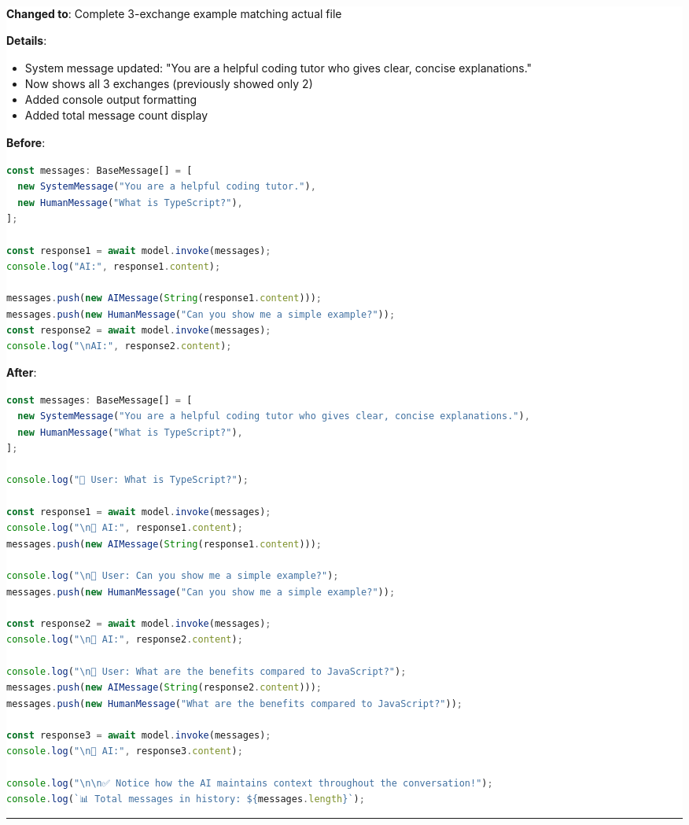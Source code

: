 **Changed to**: Complete 3-exchange example matching actual file

**Details**:
- System message updated: "You are a helpful coding tutor who gives clear, concise explanations."
- Now shows all 3 exchanges (previously showed only 2)
- Added console output formatting
- Added total message count display

**Before**:
```typescript
const messages: BaseMessage[] = [
  new SystemMessage("You are a helpful coding tutor."),
  new HumanMessage("What is TypeScript?"),
];

const response1 = await model.invoke(messages);
console.log("AI:", response1.content);

messages.push(new AIMessage(String(response1.content)));
messages.push(new HumanMessage("Can you show me a simple example?"));
const response2 = await model.invoke(messages);
console.log("\nAI:", response2.content);
```

**After**:
```typescript
const messages: BaseMessage[] = [
  new SystemMessage("You are a helpful coding tutor who gives clear, concise explanations."),
  new HumanMessage("What is TypeScript?"),
];

console.log("👤 User: What is TypeScript?");

const response1 = await model.invoke(messages);
console.log("\n🤖 AI:", response1.content);
messages.push(new AIMessage(String(response1.content)));

console.log("\n👤 User: Can you show me a simple example?");
messages.push(new HumanMessage("Can you show me a simple example?"));

const response2 = await model.invoke(messages);
console.log("\n🤖 AI:", response2.content);

console.log("\n👤 User: What are the benefits compared to JavaScript?");
messages.push(new AIMessage(String(response2.content)));
messages.push(new HumanMessage("What are the benefits compared to JavaScript?"));

const response3 = await model.invoke(messages);
console.log("\n🤖 AI:", response3.content);

console.log("\n\n✅ Notice how the AI maintains context throughout the conversation!");
console.log(`📊 Total messages in history: ${messages.length}`);
```

---